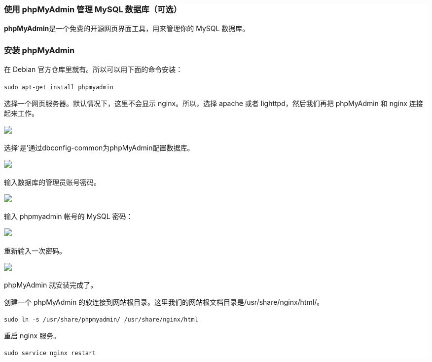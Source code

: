 ### 使用 phpMyAdmin 管理 MySQL 数据库（可选）


**phpMyAdmin**是一个免费的开源网页界面工具，用来管理你的 MySQL 数据库。


### 安装 phpMyAdmin


在 Debian 官方仓库里就有。所以可以用下面的命令安装：



```
sudo apt-get install phpmyadmin

```

选择一个网页服务器。默认情况下，这里不会显示 nginx。所以，选择 apache 或者 lighttpd，然后我们再把 phpMyAdmin 和 nginx 连接起来工作。


![](/Asserts/Images/album/201411/15/170703vdufkuk9cunk5f6k.png)


选择‘是’通过dbconfig-common为phpMyAdmin配置数据库。


![](/Asserts/Images/album/201411/15/170705u1b32zn50oe3o1ab.png)


输入数据库的管理员账号密码。


![](/Asserts/Images/album/201411/15/170706yz64rkm9y77a9kb7.png)


输入 phpmyadmin 帐号的 MySQL 密码：


![](/Asserts/Images/album/201411/15/170707ws4s7y62m1eslypp.png)


重新输入一次密码。


![](/Asserts/Images/album/201411/15/170708zygi8zi6da37dazd.png)


phpMyAdmin 就安装完成了。


创建一个 phpMyAdmin 的软连接到网站根目录。这里我们的网站根文档目录是/usr/share/nginx/html/。



```
sudo ln -s /usr/share/phpmyadmin/ /usr/share/nginx/html

```

重启 nginx 服务。



```
sudo service nginx restart

```
